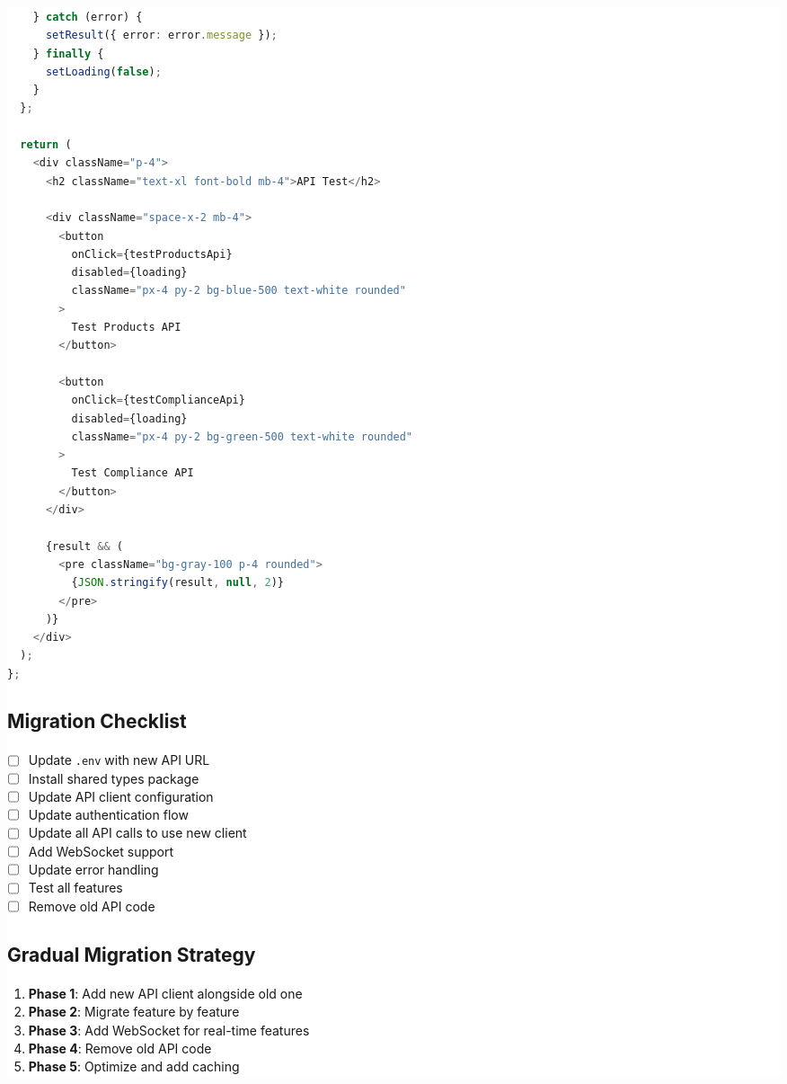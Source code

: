 ```typescript
    } catch (error) {
      setResult({ error: error.message });
    } finally {
      setLoading(false);
    }
  };

  return (
    <div className="p-4">
      <h2 className="text-xl font-bold mb-4">API Test</h2>
      
      <div className="space-x-2 mb-4">
        <button 
          onClick={testProductsApi}
          disabled={loading}
          className="px-4 py-2 bg-blue-500 text-white rounded"
        >
          Test Products API
        </button>
        
        <button 
          onClick={testComplianceApi}
          disabled={loading}
          className="px-4 py-2 bg-green-500 text-white rounded"
        >
          Test Compliance API
        </button>
      </div>

      {result && (
        <pre className="bg-gray-100 p-4 rounded">
          {JSON.stringify(result, null, 2)}
        </pre>
      )}
    </div>
  );
};
```

## Migration Checklist

- [ ] Update `.env` with new API URL
- [ ] Install shared types package
- [ ] Update API client configuration
- [ ] Update authentication flow
- [ ] Update all API calls to use new client
- [ ] Add WebSocket support
- [ ] Update error handling
- [ ] Test all features
- [ ] Remove old API code

## Gradual Migration Strategy

1. **Phase 1**: Add new API client alongside old one
2. **Phase 2**: Migrate feature by feature
3. **Phase 3**: Add WebSocket for real-time features
4. **Phase 4**: Remove old API code
5. **Phase 5**: Optimize and add caching